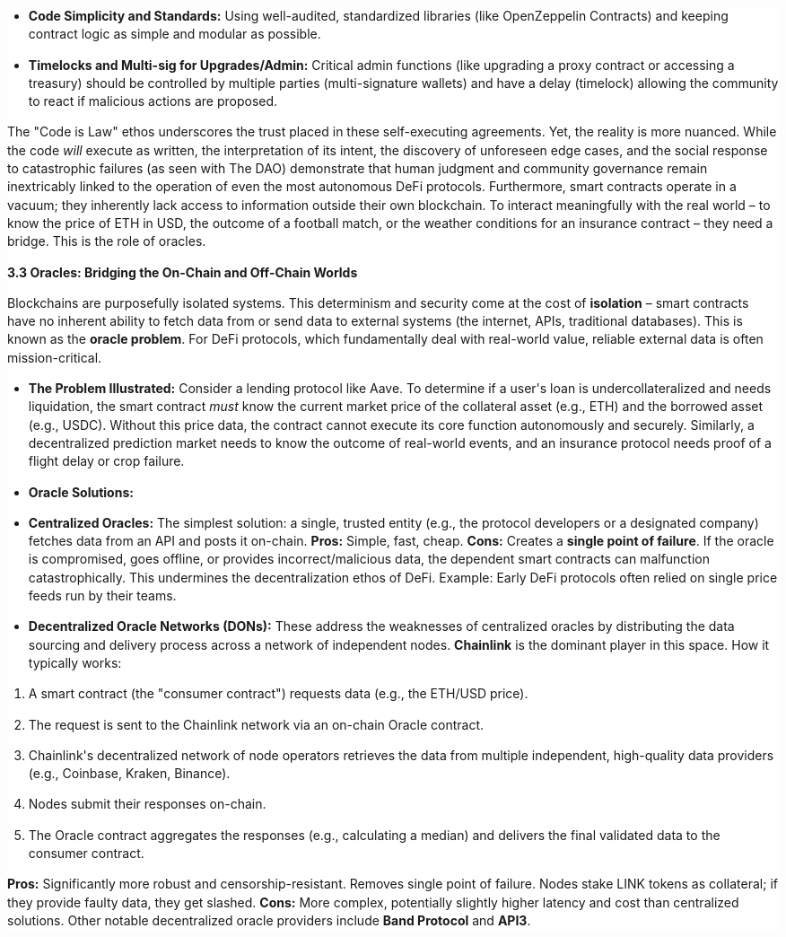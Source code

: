 *   **Code Simplicity and Standards:** Using well-audited, standardized libraries (like OpenZeppelin Contracts) and keeping contract logic as simple and modular as possible.

*   **Timelocks and Multi-sig for Upgrades/Admin:** Critical admin functions (like upgrading a proxy contract or accessing a treasury) should be controlled by multiple parties (multi-signature wallets) and have a delay (timelock) allowing the community to react if malicious actions are proposed.

The "Code is Law" ethos underscores the trust placed in these self-executing agreements. Yet, the reality is more nuanced. While the code *will* execute as written, the interpretation of its intent, the discovery of unforeseen edge cases, and the social response to catastrophic failures (as seen with The DAO) demonstrate that human judgment and community governance remain inextricably linked to the operation of even the most autonomous DeFi protocols. Furthermore, smart contracts operate in a vacuum; they inherently lack access to information outside their own blockchain. To interact meaningfully with the real world – to know the price of ETH in USD, the outcome of a football match, or the weather conditions for an insurance contract – they need a bridge. This is the role of oracles.

**3.3 Oracles: Bridging the On-Chain and Off-Chain Worlds**

Blockchains are purposefully isolated systems. This determinism and security come at the cost of **isolation** – smart contracts have no inherent ability to fetch data from or send data to external systems (the internet, APIs, traditional databases). This is known as the **oracle problem**. For DeFi protocols, which fundamentally deal with real-world value, reliable external data is often mission-critical.

*   **The Problem Illustrated:** Consider a lending protocol like Aave. To determine if a user's loan is undercollateralized and needs liquidation, the smart contract *must* know the current market price of the collateral asset (e.g., ETH) and the borrowed asset (e.g., USDC). Without this price data, the contract cannot execute its core function autonomously and securely. Similarly, a decentralized prediction market needs to know the outcome of real-world events, and an insurance protocol needs proof of a flight delay or crop failure.

*   **Oracle Solutions:**

*   **Centralized Oracles:** The simplest solution: a single, trusted entity (e.g., the protocol developers or a designated company) fetches data from an API and posts it on-chain. **Pros:** Simple, fast, cheap. **Cons:** Creates a **single point of failure**. If the oracle is compromised, goes offline, or provides incorrect/malicious data, the dependent smart contracts can malfunction catastrophically. This undermines the decentralization ethos of DeFi. Example: Early DeFi protocols often relied on single price feeds run by their teams.

*   **Decentralized Oracle Networks (DONs):** These address the weaknesses of centralized oracles by distributing the data sourcing and delivery process across a network of independent nodes. **Chainlink** is the dominant player in this space. How it typically works:

1.  A smart contract (the "consumer contract") requests data (e.g., the ETH/USD price).

2.  The request is sent to the Chainlink network via an on-chain Oracle contract.

3.  Chainlink's decentralized network of node operators retrieves the data from multiple independent, high-quality data providers (e.g., Coinbase, Kraken, Binance).

4.  Nodes submit their responses on-chain.

5.  The Oracle contract aggregates the responses (e.g., calculating a median) and delivers the final validated data to the consumer contract.

**Pros:** Significantly more robust and censorship-resistant. Removes single point of failure. Nodes stake LINK tokens as collateral; if they provide faulty data, they get slashed. **Cons:** More complex, potentially slightly higher latency and cost than centralized solutions. Other notable decentralized oracle providers include **Band Protocol** and **API3**.
